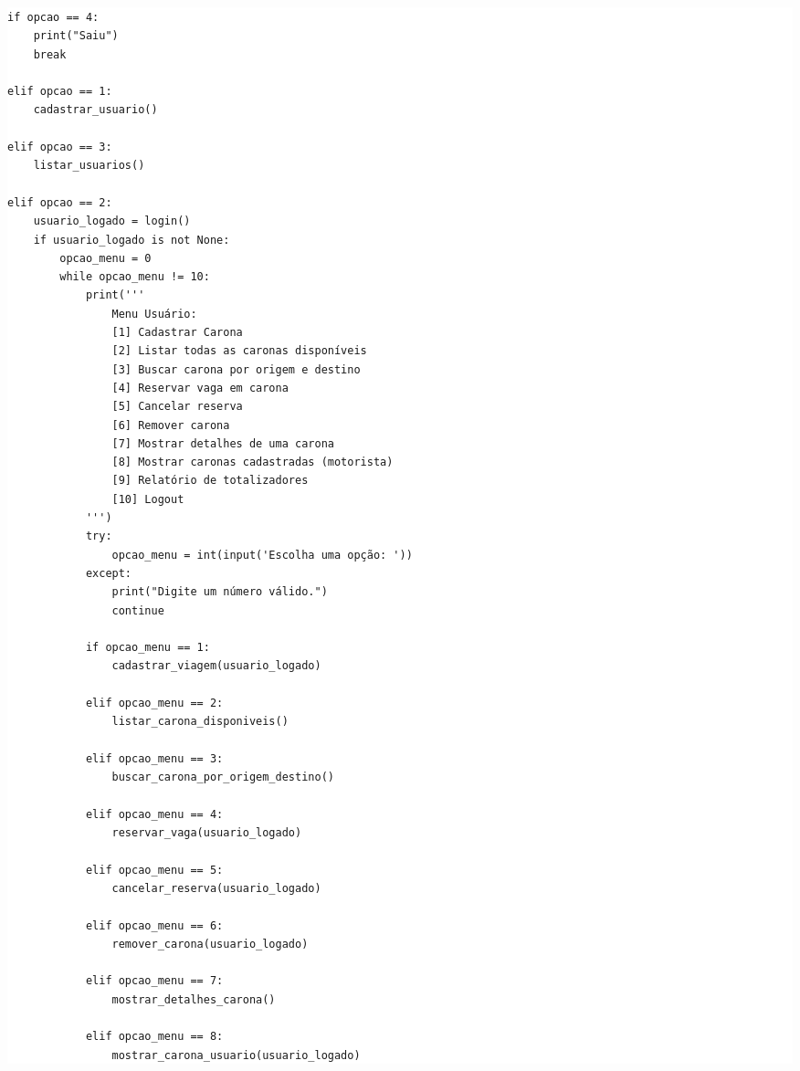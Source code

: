     if opcao == 4:
        print("Saiu")
        break

    elif opcao == 1:
        cadastrar_usuario()

    elif opcao == 3:
        listar_usuarios()

    elif opcao == 2:
        usuario_logado = login()
        if usuario_logado is not None:
            opcao_menu = 0
            while opcao_menu != 10:
                print('''
                    Menu Usuário:
                    [1] Cadastrar Carona
                    [2] Listar todas as caronas disponíveis
                    [3] Buscar carona por origem e destino
                    [4] Reservar vaga em carona
                    [5] Cancelar reserva
                    [6] Remover carona
                    [7] Mostrar detalhes de uma carona
                    [8] Mostrar caronas cadastradas (motorista)
                    [9] Relatório de totalizadores
                    [10] Logout
                ''')
                try:
                    opcao_menu = int(input('Escolha uma opção: '))
                except:
                    print("Digite um número válido.")
                    continue

                if opcao_menu == 1:
                    cadastrar_viagem(usuario_logado)

                elif opcao_menu == 2:
                    listar_carona_disponiveis()

                elif opcao_menu == 3:
                    buscar_carona_por_origem_destino()

                elif opcao_menu == 4:
                    reservar_vaga(usuario_logado)

                elif opcao_menu == 5:
                    cancelar_reserva(usuario_logado)

                elif opcao_menu == 6:
                    remover_carona(usuario_logado)

                elif opcao_menu == 7:
                    mostrar_detalhes_carona()

                elif opcao_menu == 8:
                    mostrar_carona_usuario(usuario_logado)
